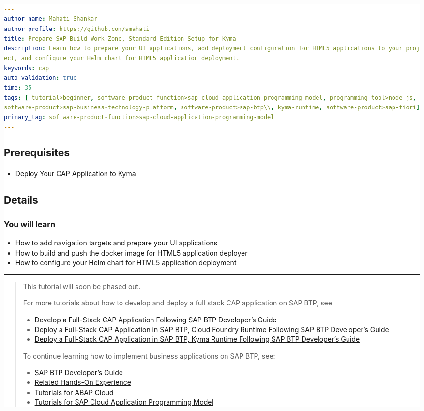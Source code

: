 ```yaml
---
author_name: Mahati Shankar
author_profile: https://github.com/smahati
title: Prepare SAP Build Work Zone, Standard Edition Setup for Kyma
description: Learn how to prepare your UI applications, add deployment configuration for HTML5 applications to your project, and configure your Helm chart for HTML5 application deployment.
keywords: cap
auto_validation: true
time: 35
tags: [ tutorial>beginner, software-product-function>sap-cloud-application-programming-model, programming-tool>node-js, software-product>sap-business-technology-platform, software-product>sap-btp\\, kyma-runtime, software-product>sap-fiori]
primary_tag: software-product-function>sap-cloud-application-programming-model
---
```


## Prerequisites
 - [Deploy Your CAP Application to Kyma](btp-app-kyma-deploy-application)

## Details
### You will learn
 - How to add navigation targets and prepare your UI applications
 - How to build and push the docker image for HTML5 application deployer
 - How to configure your Helm chart for HTML5 application deployment


---
> This tutorial will soon be phased out. 
> 
> For more tutorials about how to develop and deploy a full stack CAP application on SAP BTP, see:
>
> - [Develop a Full-Stack CAP Application Following SAP BTP Developer’s Guide](https://developers.sap.com/group.cap-application-full-stack.html)
> - [Deploy a Full-Stack CAP Application in SAP BTP, Cloud Foundry Runtime Following SAP BTP Developer’s Guide](https://developers.sap.com/group.deploy-full-stack-cap-application.html)
> - [Deploy a Full-Stack CAP Application in SAP BTP, Kyma Runtime Following SAP BTP Developer’s Guide](https://developers.sap.com/group.deploy-full-stack-cap-kyma-runtime.html)
>
> To continue learning how to implement business applications on SAP BTP, see:
>
> - [SAP BTP Developer’s Guide](https://help.sap.com/docs/btp/btp-developers-guide/what-is-btp-developers-guide?version=Cloud&locale=en-US)
> - [Related Hands-On Experience](https://help.sap.com/docs/btp/btp-developers-guide/related-hands-on-experience?version=Cloud&locale=en-US)
> - [Tutorials for ABAP Cloud](https://help.sap.com/docs/btp/btp-developers-guide/tutorials-for-abap-cloud?version=Cloud&locale=en-US)
> - [Tutorials for SAP Cloud Application Programming Model](https://help.sap.com/docs/btp/btp-developers-guide/tutorials-for-sap-cloud-application-programming-model?version=Cloud&locale=en-US)
